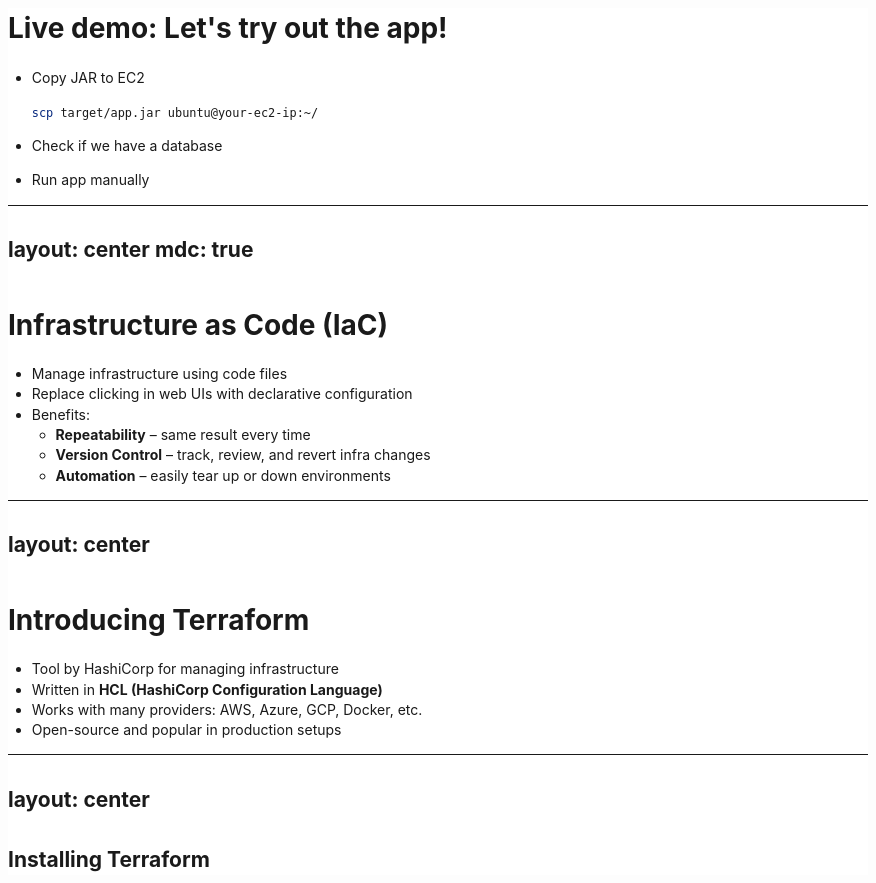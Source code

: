 # Live demo: Let's try out the app!
<VClickList>

- Copy JAR to EC2
  ```bash
  scp target/app.jar ubuntu@your-ec2-ip:~/
  ```

- Check if we have a database
- Run app manually 

</VClickList>


---
layout: center
mdc: true
---

# Infrastructure as Code (IaC)
<VClickList>

- Manage infrastructure using code files
- Replace clicking in web UIs with declarative configuration
- Benefits:
  - **Repeatability** – same result every time
  - **Version Control** – track, review, and revert infra changes
  - **Automation** – easily tear up or down environments

</VClickList>

---
layout: center
---

# Introducing Terraform
<VClickList>

- Tool by HashiCorp for managing infrastructure
- Written in **HCL (HashiCorp Configuration Language)**
- Works with many providers: AWS, Azure, GCP, Docker, etc.
- Open-source and popular in production setups

</VClickList>

---
layout: center
---

## Installing Terraform
